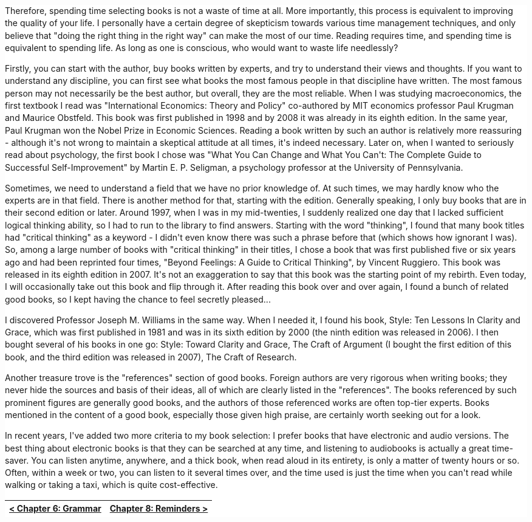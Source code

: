 Therefore, spending time selecting books is not a waste of time at all. More importantly, this process is equivalent to improving the quality of your life. I personally have a certain degree of skepticism towards various time management techniques, and only believe that "doing the right thing in the right way" can make the most of our time. Reading requires time, and spending time is equivalent to spending life. As long as one is conscious, who would want to waste life needlessly?

Firstly, you can start with the author, buy books written by experts, and try to understand their views and thoughts. If you want to understand any discipline, you can first see what books the most famous people in that discipline have written. The most famous person may not necessarily be the best author, but overall, they are the most reliable. When I was studying macroeconomics, the first textbook I read was "International Economics: Theory and Policy" co-authored by MIT economics professor Paul Krugman and Maurice Obstfeld. This book was first published in 1998 and by 2008 it was already in its eighth edition. In the same year, Paul Krugman won the Nobel Prize in Economic Sciences. Reading a book written by such an author is relatively more reassuring - although it's not wrong to maintain a skeptical attitude at all times, it's indeed necessary. Later on, when I wanted to seriously read about psychology, the first book I chose was "What You Can Change and What You Can't: The Complete Guide to Successful Self-Improvement" by Martin E. P. Seligman, a psychology professor at the University of Pennsylvania.

Sometimes, we need to understand a field that we have no prior knowledge of. At such times, we may hardly know who the experts are in that field. There is another method for that, starting with the edition. Generally speaking, I only buy books that are in their second edition or later. Around 1997, when I was in my mid-twenties, I suddenly realized one day that I lacked sufficient logical thinking ability, so I had to run to the library to find answers. Starting with the word "thinking", I found that many book titles had "critical thinking" as a keyword - I didn't even know there was such a phrase before that (which shows how ignorant I was). So, among a large number of books with "critical thinking" in their titles, I chose a book that was first published five or six years ago and had been reprinted four times, "Beyond Feelings: A Guide to Critical Thinking", by Vincent Ruggiero. This book was released in its eighth edition in 2007. It's not an exaggeration to say that this book was the starting point of my rebirth. Even today, I will occasionally take out this book and flip through it. After reading this book over and over again, I found a bunch of related good books, so I kept having the chance to feel secretly pleased...

I discovered Professor Joseph M. Williams in the same way. When I needed it, I found his book, Style: Ten Lessons In Clarity and Grace, which was first published in 1981 and was in its sixth edition by 2000 (the ninth edition was released in 2006). I then bought several of his books in one go: Style: Toward Clarity and Grace, The Craft of Argument (I bought the first edition of this book, and the third edition was released in 2007), The Craft of Research.

Another treasure trove is the "references" section of good books. Foreign authors are very rigorous when writing books; they never hide the sources and basis of their ideas, all of which are clearly listed in the "references". The books referenced by such prominent figures are generally good books, and the authors of those referenced works are often top-tier experts. Books mentioned in the content of a good book, especially those given high praise, are certainly worth seeking out for a look.

In recent years, I've added two more criteria to my book selection: I prefer books that have electronic and audio versions. The best thing about electronic books is that they can be searched at any time, and listening to audiobooks is actually a great time-saver. You can listen anytime, anywhere, and a thick book, when read aloud in its entirety, is only a matter of twenty hours or so. Often, within a week or two, you can listen to it several times over, and the time used is just the time when you can't read while walking or taking a taxi, which is quite cost-effective.

| [< Chapter 6: Grammar](./chapter6.md) | [Chapter 8: Reminders >](./chapter8.md) |
| ------------------------------------- | ------------------------------------- |
